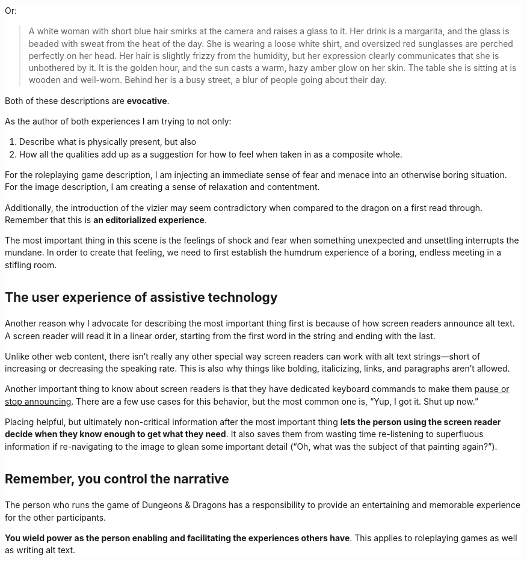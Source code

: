 Or:

<blockquote>
  <p>A white woman with short blue hair smirks at the camera and raises a glass to it. Her drink is a margarita, and the glass is beaded with sweat from the heat of the day. She is wearing a loose white shirt, and oversized red sunglasses are perched perfectly on her head. Her hair is slightly frizzy from the humidity, but her expression clearly communicates that she is unbothered by it. It is the golden hour, and the sun casts a warm, hazy amber glow on her skin. The table she is sitting at is wooden and well-worn. Behind her is a busy street, a blur of people going about their day.</p>
</blockquote>

Both of these descriptions are <strong>evocative</strong>.

As the author of both experiences I am trying to not only:

1. Describe what is physically present, but also 
2. How all the qualities add up as a suggestion for how to feel when taken in as a composite whole.

For the roleplaying game description, I am injecting an immediate sense of fear and menace into an otherwise boring situation. For the image description, I am creating a sense of relaxation and contentment.

Additionally, the introduction of the vizier may seem contradictory when compared to the dragon on a first read through. Remember that this is <strong>an editorialized experience</strong>.

The most important thing in this scene is the feelings of shock and fear when something unexpected and unsettling interrupts the mundane. In order to create that feeling, we need to first establish the humdrum experience of a boring, endless meeting in a stifling room.

## The user experience of assistive technology

Another reason why I advocate for describing the most important thing first is because of how screen readers announce alt text. A screen reader will read it in a linear order, starting from the first word in the string and ending with the last.

Unlike other web content, there isn’t really any other special way screen readers can work with alt text strings—short of increasing or decreasing the speaking rate. This is also why things like bolding, italicizing, links, and paragraphs aren’t allowed.

Another important thing to know about screen readers is that they have dedicated keyboard commands to make them [pause or stop announcing](https://www.nvaccess.org/files/nvda/documentation/userGuide.html#StartingAndStoppingNVDA). There are a few use cases for this behavior, but the most common one is, “Yup, I got it. Shut up now.”

Placing helpful, but ultimately non-critical information after the most important thing <strong>lets the person using the screen reader decide when they know enough to get what they need</strong>. It also saves them from wasting time re-listening to superfluous information if re-navigating to the image to glean some important detail (“Oh, what was the subject of that painting again?”).

## Remember, you control the narrative

The person who runs the game of Dungeons & Dragons has a responsibility to provide an entertaining and memorable experience for the other participants.

<strong>You wield power as the person enabling and facilitating the experiences others have</strong>. This applies to roleplaying games as well as writing alt text.
